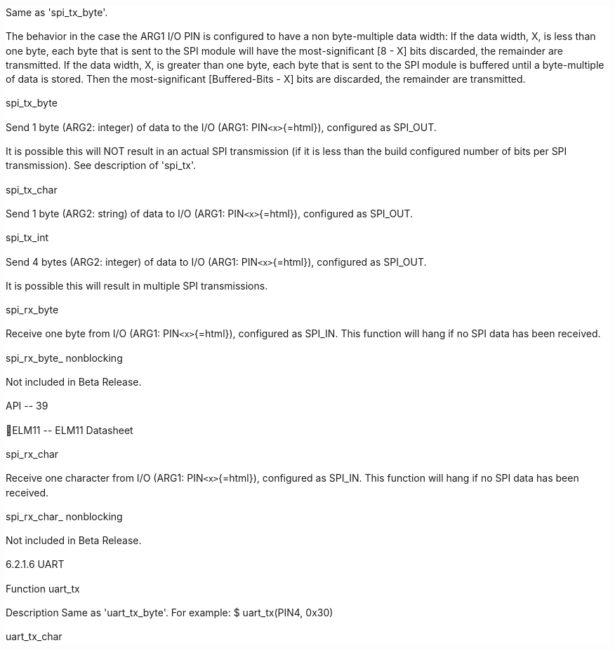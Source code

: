 Same as 'spi_tx_byte'.

The behavior in the case the ARG1 I/O PIN is configured to have a non
byte-multiple data width: If the data width, X, is less than one byte,
each byte that is sent to the SPI module will have the most-significant
\[8 - X\] bits discarded, the remainder are transmitted. If the data
width, X, is greater than one byte, each byte that is sent to the SPI
module is buffered until a byte-multiple of data is stored. Then the
most-significant \[Buffered-Bits - X\] bits are discarded, the remainder
are transmitted.

spi_tx_byte

Send 1 byte (ARG2: integer) of data to the I/O (ARG1: PIN`<x>`{=html}),
configured as SPI_OUT.

It is possible this will NOT result in an actual SPI transmission (if it
is less than the build configured number of bits per SPI transmission).
See description of 'spi_tx'.

spi_tx_char

Send 1 byte (ARG2: string) of data to I/O (ARG1: PIN`<x>`{=html}),
configured as SPI_OUT.

spi_tx_int

Send 4 bytes (ARG2: integer) of data to I/O (ARG1: PIN`<x>`{=html}),
configured as SPI_OUT.

It is possible this will result in multiple SPI transmissions.

spi_rx_byte

Receive one byte from I/O (ARG1: PIN`<x>`{=html}), configured as SPI_IN.
This function will hang if no SPI data has been received.

spi_rx_byte\_ nonblocking

Not included in Beta Release.

API -- 39

ELM11 -- ELM11 Datasheet

spi_rx_char

Receive one character from I/O (ARG1: PIN`<x>`{=html}), configured as
SPI_IN. This function will hang if no SPI data has been received.

spi_rx_char\_ nonblocking

Not included in Beta Release.

6.2.1.6 UART

Function uart_tx

Description Same as 'uart_tx_byte'. For example: \$ uart_tx(PIN4, 0x30)

uart_tx_char
